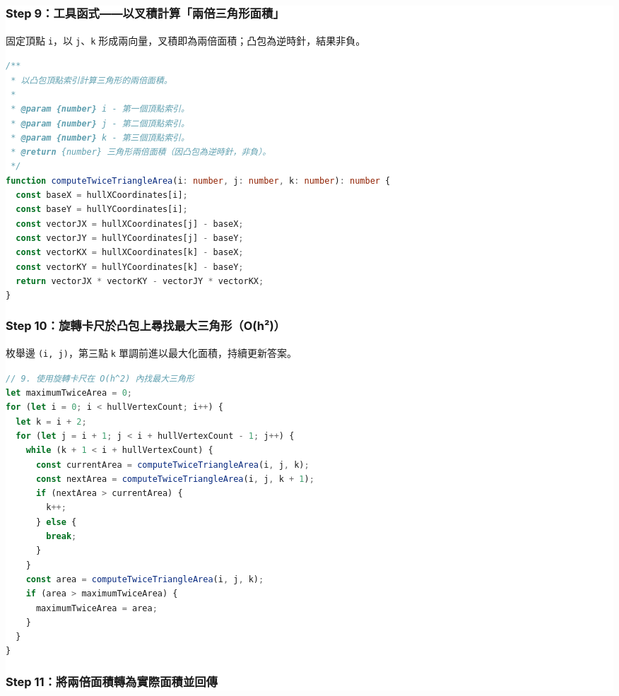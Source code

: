 ### Step 9：工具函式——以叉積計算「兩倍三角形面積」

固定頂點 `i`，以 `j`、`k` 形成兩向量，叉積即為兩倍面積；凸包為逆時針，結果非負。

```typescript
/**
 * 以凸包頂點索引計算三角形的兩倍面積。
 *
 * @param {number} i - 第一個頂點索引。
 * @param {number} j - 第二個頂點索引。
 * @param {number} k - 第三個頂點索引。
 * @return {number} 三角形兩倍面積（因凸包為逆時針，非負）。
 */
function computeTwiceTriangleArea(i: number, j: number, k: number): number {
  const baseX = hullXCoordinates[i];
  const baseY = hullYCoordinates[i];
  const vectorJX = hullXCoordinates[j] - baseX;
  const vectorJY = hullYCoordinates[j] - baseY;
  const vectorKX = hullXCoordinates[k] - baseX;
  const vectorKY = hullYCoordinates[k] - baseY;
  return vectorJX * vectorKY - vectorJY * vectorKX;
}
```

### Step 10：旋轉卡尺於凸包上尋找最大三角形（O(h²)）

枚舉邊 `(i, j)`，第三點 `k` 單調前進以最大化面積，持續更新答案。

```typescript
// 9. 使用旋轉卡尺在 O(h^2) 內找最大三角形
let maximumTwiceArea = 0;
for (let i = 0; i < hullVertexCount; i++) {
  let k = i + 2;
  for (let j = i + 1; j < i + hullVertexCount - 1; j++) {
    while (k + 1 < i + hullVertexCount) {
      const currentArea = computeTwiceTriangleArea(i, j, k);
      const nextArea = computeTwiceTriangleArea(i, j, k + 1);
      if (nextArea > currentArea) {
        k++;
      } else {
        break;
      }
    }
    const area = computeTwiceTriangleArea(i, j, k);
    if (area > maximumTwiceArea) {
      maximumTwiceArea = area;
    }
  }
}
```

### Step 11：將兩倍面積轉為實際面積並回傳
